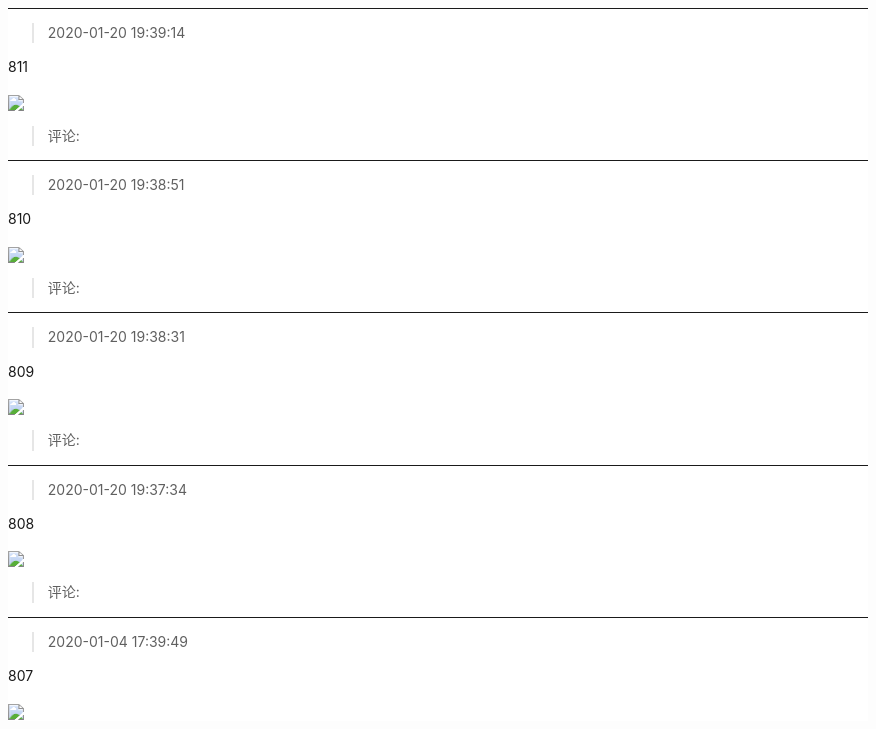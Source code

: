 
---
> 2020-01-20 19:39:14

811
<div style="width: 800px;" >
<img src="images/544a1844-1918-f802-1888-502bb4e6a131.jpg" width="200px" align="center" />
</div>


> 评论:


---
> 2020-01-20 19:38:51

810
<div style="width: 800px;" >
<img src="images/7c51e4b0-8b90-8659-4551-0d8b4af178f3.jpg" width="200px" align="center" />
</div>


> 评论:


---
> 2020-01-20 19:38:31

809
<div style="width: 800px;" >
<img src="images/2d17b8e7-29be-6e53-5a0d-e5f912ba794e.jpg" width="200px" align="center" />
</div>


> 评论:


---
> 2020-01-20 19:37:34

808
<div style="width: 800px;" >
<img src="images/b568def7-f3dd-b45f-84ba-1e8c8281fe4b.jpg" width="200px" align="center" />
</div>


> 评论:


---
> 2020-01-04 17:39:49

807
<div style="width: 800px;" >
<img src="images/f562ddc4-8988-0af6-19cb-c3d923dca670.jpg" width="200px" align="center" />
</div>
